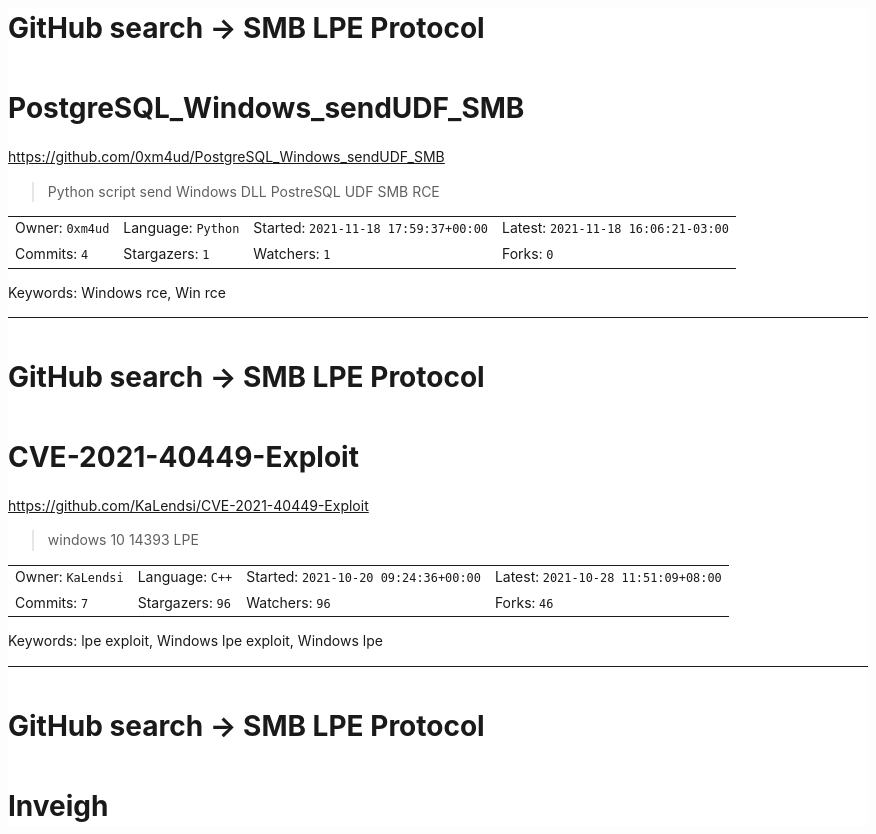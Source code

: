 
# GitHub search -> SMB LPE Protocol
# PostgreSQL_Windows_sendUDF_SMB

https://github.com/0xm4ud/PostgreSQL_Windows_sendUDF_SMB
<blockquote>
Python script send Windows DLL PostreSQL UDF  SMB RCE 
</blockquote>

<table><tr>
<tr><td>Owner: <code>0xm4ud</code></td>
    <td>Language: <code>Python</code></td>
    <td>Started: <code>2021-11-18 17:59:37+00:00</code></td>
    <td>Latest: <code>2021-11-18 16:06:21-03:00</code></td></tr>
<tr><td>Commits: <code>4</code></td>
    <td>Stargazers: <code>1</code></td>
    <td>Watchers: <code>1</code></td>
    <td>Forks: <code>0</code></td></tr>
</table>
Keywords: Windows rce, Win rce

---

# GitHub search -> SMB LPE Protocol
# CVE-2021-40449-Exploit

https://github.com/KaLendsi/CVE-2021-40449-Exploit
<blockquote>
windows 10 14393 LPE
</blockquote>

<table><tr>
<tr><td>Owner: <code>KaLendsi</code></td>
    <td>Language: <code>C++</code></td>
    <td>Started: <code>2021-10-20 09:24:36+00:00</code></td>
    <td>Latest: <code>2021-10-28 11:51:09+08:00</code></td></tr>
<tr><td>Commits: <code>7</code></td>
    <td>Stargazers: <code>96</code></td>
    <td>Watchers: <code>96</code></td>
    <td>Forks: <code>46</code></td></tr>
</table>
Keywords: lpe exploit, Windows lpe exploit, Windows lpe

---

# GitHub search -> SMB LPE Protocol
# Inveigh
